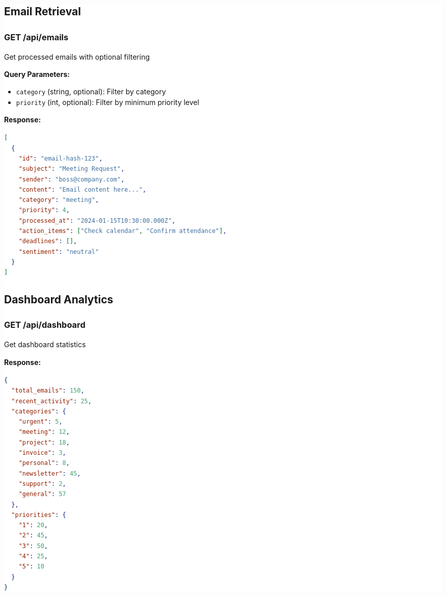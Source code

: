 ## Email Retrieval

### GET /api/emails
Get processed emails with optional filtering

**Query Parameters:**
- `category` (string, optional): Filter by category
- `priority` (int, optional): Filter by minimum priority level

**Response:**
```json
[
  {
    "id": "email-hash-123",
    "subject": "Meeting Request",
    "sender": "boss@company.com",
    "content": "Email content here...",
    "category": "meeting",
    "priority": 4,
    "processed_at": "2024-01-15T10:30:00.000Z",
    "action_items": ["Check calendar", "Confirm attendance"],
    "deadlines": [],
    "sentiment": "neutral"
  }
]
```

## Dashboard Analytics

### GET /api/dashboard
Get dashboard statistics

**Response:**
```json
{
  "total_emails": 150,
  "recent_activity": 25,
  "categories": {
    "urgent": 5,
    "meeting": 12,
    "project": 18,
    "invoice": 3,
    "personal": 8,
    "newsletter": 45,
    "support": 2,
    "general": 57
  },
  "priorities": {
    "1": 20,
    "2": 45,
    "3": 50,
    "4": 25,
    "5": 10
  }
}
```
